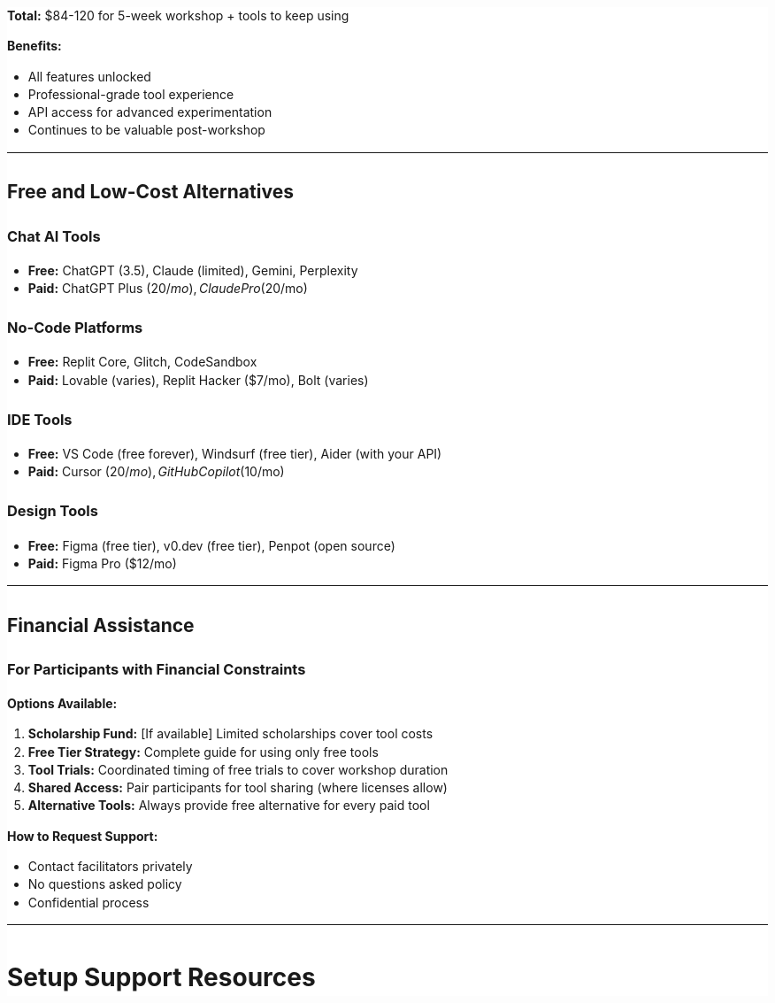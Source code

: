**Total:** $84-120 for 5-week workshop + tools to keep using

**Benefits:**
- All features unlocked
- Professional-grade tool experience
- API access for advanced experimentation
- Continues to be valuable post-workshop

---

## Free and Low-Cost Alternatives

### Chat AI Tools
- **Free:** ChatGPT (3.5), Claude (limited), Gemini, Perplexity
- **Paid:** ChatGPT Plus ($20/mo), Claude Pro ($20/mo)

### No-Code Platforms
- **Free:** Replit Core, Glitch, CodeSandbox
- **Paid:** Lovable (varies), Replit Hacker ($7/mo), Bolt (varies)

### IDE Tools
- **Free:** VS Code (free forever), Windsurf (free tier), Aider (with your API)
- **Paid:** Cursor ($20/mo), GitHub Copilot ($10/mo)

### Design Tools
- **Free:** Figma (free tier), v0.dev (free tier), Penpot (open source)
- **Paid:** Figma Pro ($12/mo)

---

## Financial Assistance

### For Participants with Financial Constraints

**Options Available:**
1. **Scholarship Fund:** [If available] Limited scholarships cover tool costs
2. **Free Tier Strategy:** Complete guide for using only free tools
3. **Tool Trials:** Coordinated timing of free trials to cover workshop duration
4. **Shared Access:** Pair participants for tool sharing (where licenses allow)
5. **Alternative Tools:** Always provide free alternative for every paid tool

**How to Request Support:**
- Contact facilitators privately
- No questions asked policy
- Confidential process

---

# Setup Support Resources
